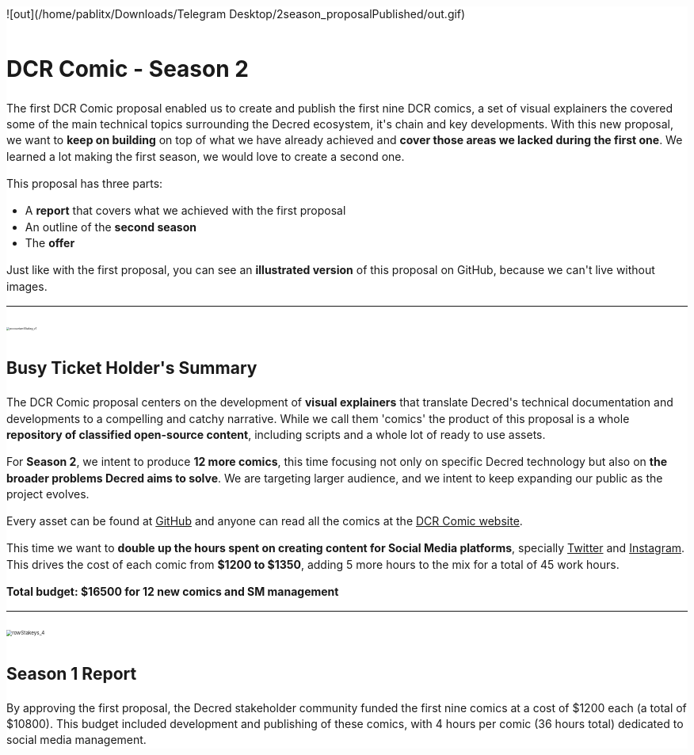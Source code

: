 ![out](/home/pablitx/Downloads/Telegram Desktop/2season_proposalPublished/out.gif)

# DCR Comic - Season 2

The first DCR Comic proposal enabled us to create and publish the first nine DCR comics, a set of visual explainers the covered some of the main technical topics surrounding the Decred ecosystem, it's chain and key developments. With this new proposal, we want to **keep on building** on top of what we have already achieved and **cover those areas we lacked during the first one**. We learned a lot making the first season, we would love to create a second one.

This proposal has three parts:

- A **report** that covers what we achieved with the first proposal
- An outline of the **second season**
- The **offer**

Just like with the first proposal, you can see an **illustrated version** of this proposal on GitHub, because we can't live without images.

---

<img src="/home/pablitx/Documents/DCRComic/Repo clones/dcrwebcomic/Assets/characters/comic4/accountantStakey_v1.png" alt="accountantStakey_v1" style="zoom: 25%;" />

## Busy Ticket Holder's Summary

The DCR Comic proposal centers on the development of **visual explainers** that translate Decred's technical documentation and developments to a compelling and catchy narrative. While we call them 'comics' the product of this proposal is a whole **repository of classified open-source content**, including scripts and a whole lot of ready to use assets.

For **Season 2**, we intent to produce **12 more comics**, this time focusing not only on specific Decred technology but also on **the broader problems Decred aims to solve**. We are targeting larger audience, and we intent to keep expanding our public as the project evolves.

Every asset can be found at [GitHub](https://github.com/plabarta/dcrwebcomic) and anyone can read all the comics at the [DCR Comic website](https://dcrcomic.org).

This time we want to **double up the hours spent on creating content for Social Media platforms**, specially [Twitter](https://twitter.com/DCRComic) and [Instagram](https://www.instagram.com/dcrcomic/). This drives the cost of each comic from **$1200 to $1350**, adding 5 more hours to the mix for a total of 45 work hours.

**Total budget: $16500 for 12 new comics and SM management**

---

<img src="/home/pablitx/Documents/DCRComic/Repo clones/dcrwebcomic/Assets/characters/comic4/rowStakeys_4.png" alt="rowStakeys_4" style="zoom:45%;" />

## Season 1 Report

By approving the first proposal, the Decred stakeholder community funded the first nine comics at a cost of $1200 each (a total of $10800). This budget included development and publishing of these comics, with 4 hours per comic (36 hours total) dedicated to social media management.
